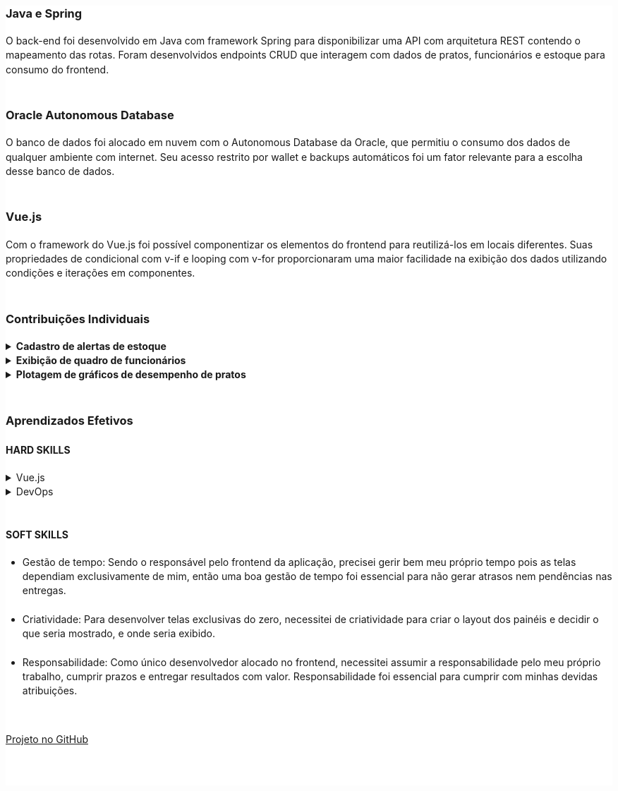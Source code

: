 ### Java e Spring 
O back-end foi desenvolvido em Java com framework Spring para disponibilizar uma API com arquitetura REST contendo o mapeamento das rotas. Foram desenvolvidos endpoints CRUD que interagem com dados de pratos, funcionários e estoque para consumo do frontend.
<br><br>

### Oracle Autonomous Database
O banco de dados foi alocado em nuvem com o Autonomous Database da Oracle, que permitiu o consumo dos dados de qualquer ambiente com internet. Seu acesso restrito por wallet e backups automáticos foi um fator relevante para a escolha desse banco de dados.
<br><br>

### Vue.js
Com o framework do Vue.js foi possível componentizar os elementos do frontend para reutilizá-los em locais diferentes. Suas propriedades de condicional com v-if e looping com v-for proporcionaram uma maior facilidade na exibição dos dados utilizando condições e iterações em componentes.
<br><br>

### Contribuições Individuais
<details><summary><b>Cadastro de alertas de estoque</b></summary></details>

<details><summary><b>Exibição de quadro de funcionários</b></summary></details>

<details><summary><b>Plotagem de gráficos de desempenho de pratos</b></summary></details><br>

### Aprendizados Efetivos

#### HARD SKILLS

<details><summary>Vue.js</summary></details>
<details><summary>DevOps</summary></details>
<br>

#### SOFT SKILLS
<ul>
      <li>Gestão de tempo: Sendo o responsável pelo frontend da aplicação, precisei gerir bem meu próprio tempo pois as telas dependiam exclusivamente de mim, então uma boa gestão de tempo foi essencial para não gerar atrasos nem pendências nas entregas.</li><br>
      <li>Criatividade: Para desenvolver telas exclusivas do zero, necessitei de criatividade para criar o layout dos painéis e decidir o que seria mostrado, e onde seria exibido.</li><br>
      <li>Responsabilidade: Como único desenvolvedor alocado no frontend, necessitei assumir a responsabilidade pelo meu próprio trabalho, cumprir prazos e entregar resultados com valor. Responsabilidade foi essencial para cumprir com minhas devidas atribuições.</li>
</ul>
<br>

[Projeto no GitHub](https://github.com/CarcaraTec/Cloud-Kitchen-Oracle)

<br><br>

<div id='projeto6' />

